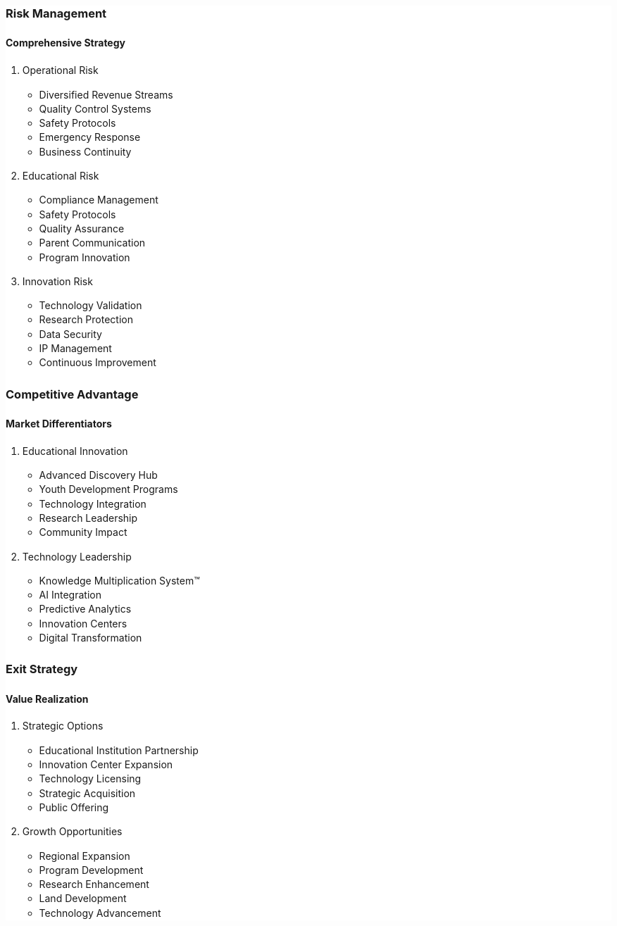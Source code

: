 ### Risk Management

#### Comprehensive Strategy
1. Operational Risk
   - Diversified Revenue Streams
   - Quality Control Systems
   - Safety Protocols
   - Emergency Response
   - Business Continuity

2. Educational Risk
   - Compliance Management
   - Safety Protocols
   - Quality Assurance
   - Parent Communication
   - Program Innovation

3. Innovation Risk
   - Technology Validation
   - Research Protection
   - Data Security
   - IP Management
   - Continuous Improvement

### Competitive Advantage

#### Market Differentiators
1. Educational Innovation
   - Advanced Discovery Hub
   - Youth Development Programs
   - Technology Integration
   - Research Leadership
   - Community Impact

2. Technology Leadership
   - Knowledge Multiplication System™
   - AI Integration
   - Predictive Analytics
   - Innovation Centers
   - Digital Transformation

### Exit Strategy

#### Value Realization
1. Strategic Options
   - Educational Institution Partnership
   - Innovation Center Expansion
   - Technology Licensing
   - Strategic Acquisition
   - Public Offering

2. Growth Opportunities
   - Regional Expansion
   - Program Development
   - Research Enhancement
   - Land Development
   - Technology Advancement
